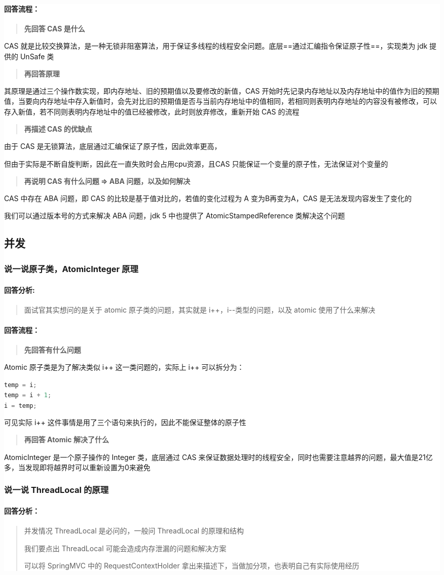 

#### 回答流程：

> **先回答 CAS 是什么**

CAS 就是比较交换算法，是一种无锁非阻塞算法，用于保证多线程的线程安全问题。底层==通过汇编指令保证原子性==，实现类为 jdk 提供的 UnSafe 类

> **再回答原理**

其原理是通过三个操作数实现，即内存地址、旧的预期值以及要修改的新值，CAS 开始时先记录内存地址以及内存地址中的值作为旧的预期值，当要向内存地址中存入新值时，会先对比旧的预期值是否与当前内存地址中的值相同，若相同则表明内存地址的内容没有被修改，可以存入新值，若不同则表明内存地址中的值已经被修改，此时则放弃修改，重新开始 CAS 的流程

> **再描述 CAS 的优缺点**

由于 CAS 是无锁算法，底层通过汇编保证了原子性，因此效率更高，

但由于实际是不断自旋判断，因此在一直失败时会占用cpu资源，且CAS 只能保证一个变量的原子性，无法保证对个变量的

> **再说明 CAS 有什么问题 => ABA 问题，以及如何解决**

CAS 中存在 ABA 问题，即 CAS 的比较是基于值对比的，若值的变化过程为 A 变为B再变为A，CAS 是无法发现内容发生了变化的

我们可以通过版本号的方式来解决 ABA 问题，jdk 5 中也提供了 AtomicStampedReference 类解决这个问题



## 并发

### 说一说原子类，AtomicInteger 原理

#### 回答分析:

> 面试官其实想问的是关于 atomic 原子类的问题，其实就是 i++，i--类型的问题，以及 atomic 使用了什么来解决



#### 回答流程：

> **先回答有什么问题**

Atomic 原子类是为了解决类似 i++ 这一类问题的，实际上 i++ 可以拆分为：

```java
temp = i;
temp = i + 1;
i = temp;
```

可见实际 i++ 这件事情是用了三个语句来执行的，因此不能保证整体的原子性

> **再回答 Atomic 解决了什么**

AtomicInteger 是一个原子操作的 Integer 类，底层通过 CAS 来保证数据处理时的线程安全，同时也需要注意越界的问题，最大值是21亿多，当发现即将越界时可以重新设置为0来避免



### 说一说 ThreadLocal 的原理

#### **回答分析：**

> 并发情况 ThreadLocal 是必问的，一般问 ThreadLocal 的原理和结构
>
> 我们要点出 ThreadLocal 可能会造成内存泄漏的问题和解决方案
>
> 可以将 SpringMVC 中的 RequestContextHolder 拿出来描述下，当做加分项，也表明自己有实际使用经历
